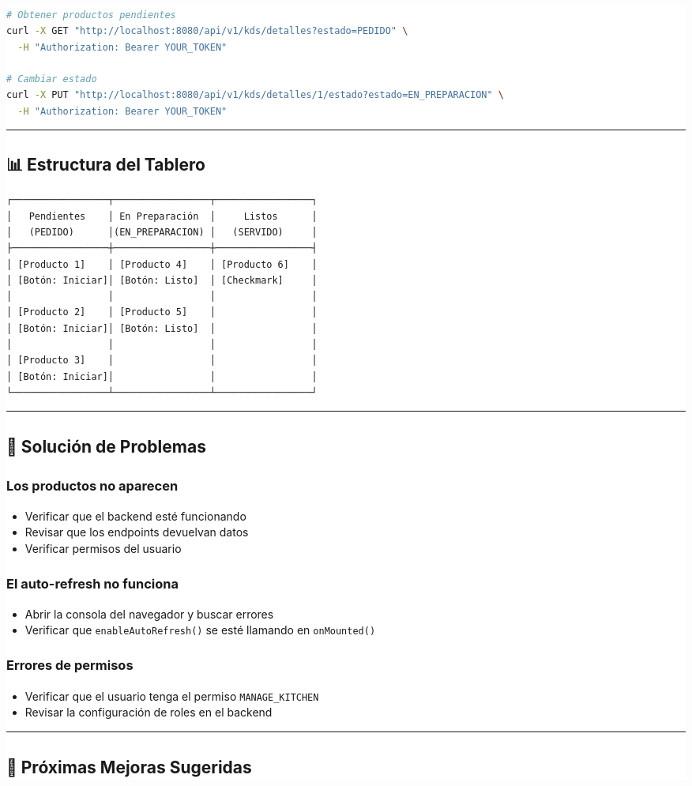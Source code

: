 ```bash
# Obtener productos pendientes
curl -X GET "http://localhost:8080/api/v1/kds/detalles?estado=PEDIDO" \
  -H "Authorization: Bearer YOUR_TOKEN"

# Cambiar estado
curl -X PUT "http://localhost:8080/api/v1/kds/detalles/1/estado?estado=EN_PREPARACION" \
  -H "Authorization: Bearer YOUR_TOKEN"
```

---

## 📊 Estructura del Tablero

```
┌─────────────────┬─────────────────┬─────────────────┐
│   Pendientes    │ En Preparación  │     Listos      │
│   (PEDIDO)      │(EN_PREPARACION) │   (SERVIDO)     │
├─────────────────┼─────────────────┼─────────────────┤
│ [Producto 1]    │ [Producto 4]    │ [Producto 6]    │
│ [Botón: Iniciar]│ [Botón: Listo]  │ [Checkmark]     │
│                 │                 │                 │
│ [Producto 2]    │ [Producto 5]    │                 │
│ [Botón: Iniciar]│ [Botón: Listo]  │                 │
│                 │                 │                 │
│ [Producto 3]    │                 │                 │
│ [Botón: Iniciar]│                 │                 │
└─────────────────┴─────────────────┴─────────────────┘
```

---

## 🐛 Solución de Problemas

### Los productos no aparecen
- Verificar que el backend esté funcionando
- Revisar que los endpoints devuelvan datos
- Verificar permisos del usuario

### El auto-refresh no funciona
- Abrir la consola del navegador y buscar errores
- Verificar que `enableAutoRefresh()` se esté llamando en `onMounted()`

### Errores de permisos
- Verificar que el usuario tenga el permiso `MANAGE_KITCHEN`
- Revisar la configuración de roles en el backend

---

## 📝 Próximas Mejoras Sugeridas
